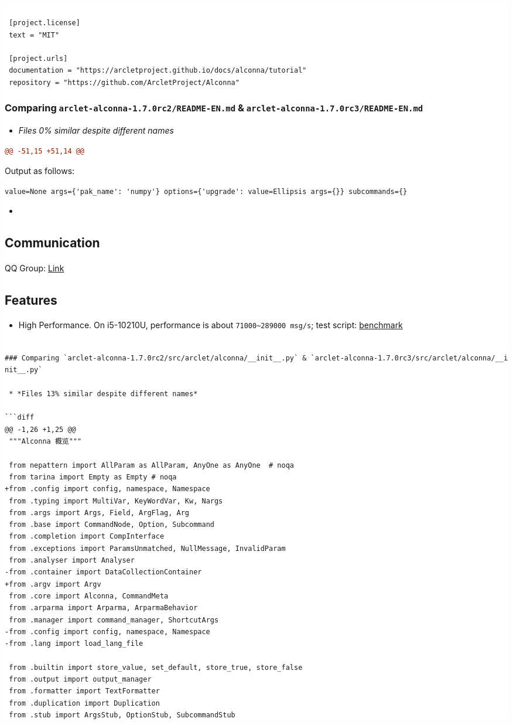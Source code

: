 ```diff
 
 [project.license]
 text = "MIT"
 
 [project.urls]
 documentation = "https://arcletproject.github.io/docs/alconna/tutorial"
 repository = "https://github.com/ArcletProject/Alconna"
```

### Comparing `arclet-alconna-1.7.0rc2/README-EN.md` & `arclet-alconna-1.7.0rc3/README-EN.md`

 * *Files 0% similar despite different names*

```diff
@@ -51,15 +51,14 @@
 ```
 
 Output as follows:
 ```
 value=None args={'pak_name': 'numpy'} options={'upgrade': value=Ellipsis args={}} subcommands={}
 ```
 
-
 ## Communication
 
 QQ Group: [Link](https://jq.qq.com/?_wv=1027&k=PUPOnCSH)
 
 ## Features
 
 * High Performance. On i5-10210U, performance is about `71000~289000 msg/s`; test script: [benchmark](benchmark.py)
```

### Comparing `arclet-alconna-1.7.0rc2/src/arclet/alconna/__init__.py` & `arclet-alconna-1.7.0rc3/src/arclet/alconna/__init__.py`

 * *Files 13% similar despite different names*

```diff
@@ -1,26 +1,25 @@
 """Alconna 概览"""
 
 from nepattern import AllParam as AllParam, AnyOne as AnyOne  # noqa
 from tarina import Empty as Empty # noqa
+from .config import config, namespace, Namespace
 from .typing import MultiVar, KeyWordVar, Kw, Nargs
 from .args import Args, Field, ArgFlag, Arg
 from .base import CommandNode, Option, Subcommand
 from .completion import CompInterface
 from .exceptions import ParamsUnmatched, NullMessage, InvalidParam
 from .analyser import Analyser
-from .container import DataCollectionContainer
+from .argv import Argv
 from .core import Alconna, CommandMeta
 from .arparma import Arparma, ArparmaBehavior
 from .manager import command_manager, ShortcutArgs
-from .config import config, namespace, Namespace
-from .lang import load_lang_file
 
 from .builtin import store_value, set_default, store_true, store_false
 from .output import output_manager
 from .formatter import TextFormatter
 from .duplication import Duplication
 from .stub import ArgsStub, OptionStub, SubcommandStub
```